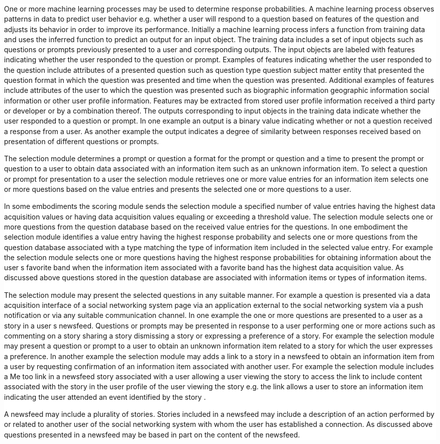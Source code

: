 One or more machine learning processes may be used to determine response probabilities. A machine learning process observes patterns in data to predict user behavior e.g. whether a user will respond to a question based on features of the question and adjusts its behavior in order to improve its performance. Initially a machine learning process infers a function from training data and uses the inferred function to predict an output for an input object. The training data includes a set of input objects such as questions or prompts previously presented to a user and corresponding outputs. The input objects are labeled with features indicating whether the user responded to the question or prompt. Examples of features indicating whether the user responded to the question include attributes of a presented question such as question type question subject matter entity that presented the question format in which the question was presented and time when the question was presented. Additional examples of features include attributes of the user to which the question was presented such as biographic information geographic information social information or other user profile information. Features may be extracted from stored user profile information received a third party or developer or by a combination thereof. The outputs corresponding to input objects in the training data indicate whether the user responded to a question or prompt. In one example an output is a binary value indicating whether or not a question received a response from a user. As another example the output indicates a degree of similarity between responses received based on presentation of different questions or prompts.

The selection module determines a prompt or question a format for the prompt or question and a time to present the prompt or question to a user to obtain data associated with an information item such as an unknown information item. To select a question or prompt for presentation to a user the selection module retrieves one or more value entries for an information item selects one or more questions based on the value entries and presents the selected one or more questions to a user.

In some embodiments the scoring module sends the selection module a specified number of value entries having the highest data acquisition values or having data acquisition values equaling or exceeding a threshold value. The selection module selects one or more questions from the question database based on the received value entries for the questions. In one embodiment the selection module identifies a value entry having the highest response probability and selects one or more questions from the question database associated with a type matching the type of information item included in the selected value entry. For example the selection module selects one or more questions having the highest response probabilities for obtaining information about the user s favorite band when the information item associated with a favorite band has the highest data acquisition value. As discussed above questions stored in the question database are associated with information items or types of information items.

The selection module may present the selected questions in any suitable manner. For example a question is presented via a data acquisition interface of a social networking system page via an application external to the social networking system via a push notification or via any suitable communication channel. In one example the one or more questions are presented to a user as a story in a user s newsfeed. Questions or prompts may be presented in response to a user performing one or more actions such as commenting on a story sharing a story dismissing a story or expressing a preference of a story. For example the selection module may present a question or prompt to a user to obtain an unknown information item related to a story for which the user expresses a preference. In another example the selection module may adds a link to a story in a newsfeed to obtain an information item from a user by requesting confirmation of an information item associated with another user. For example the selection module includes a Me too link in a newsfeed story associated with a user allowing a user viewing the story to access the link to include content associated with the story in the user profile of the user viewing the story e.g. the link allows a user to store an information item indicating the user attended an event identified by the story .

A newsfeed may include a plurality of stories. Stories included in a newsfeed may include a description of an action performed by or related to another user of the social networking system with whom the user has established a connection. As discussed above questions presented in a newsfeed may be based in part on the content of the newsfeed.
